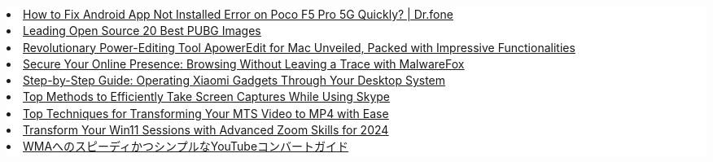 <li><a href="https://change-location.techidaily.com/how-to-fix-android-app-not-installed-error-on-poco-f5-pro-5g-quickly-drfone-by-drfone-fix-android-problems-fix-android-problems/"><u>How to Fix Android App Not Installed Error on Poco F5 Pro 5G Quickly? | Dr.fone</u></a></li>
<li><a href="https://extra-resources.techidaily.com/leading-open-source-20-best-pubg-images/"><u>Leading Open Source 20 Best PUBG Images</u></a></li>
<li><a href="https://discover-exceptional.techidaily.com/revolutionary-power-editing-tool-apoweredit-for-mac-unveiled-packed-with-impressive-functionalities/"><u>Revolutionary Power-Editing Tool ApowerEdit for Mac Unveiled, Packed with Impressive Functionalities</u></a></li>
<li><a href="https://discover-exceptional.techidaily.com/secure-your-online-presence-browsing-without-leaving-a-trace-with-malwarefox/"><u>Secure Your Online Presence: Browsing Without Leaving a Trace with MalwareFox</u></a></li>
<li><a href="https://discover-exceptional.techidaily.com/step-by-step-guide-operating-xiaomi-gadgets-through-your-desktop-system/"><u>Step-by-Step Guide: Operating Xiaomi Gadgets Through Your Desktop System</u></a></li>
<li><a href="https://discover-exceptional.techidaily.com/top-methods-to-efficiently-take-screen-captures-while-using-skype/"><u>Top Methods to Efficiently Take Screen Captures While Using Skype</u></a></li>
<li><a href="https://discover-exceptional.techidaily.com/top-techniques-for-transforming-your-mts-video-to-mp4-with-ease/"><u>Top Techniques for Transforming Your MTS Video to MP4 with Ease</u></a></li>
<li><a href="https://some-approaches.techidaily.com/transform-your-win11-sessions-with-advanced-zoom-skills-for-2024/"><u>Transform Your Win11 Sessions with Advanced Zoom Skills for 2024</u></a></li>
<li><a href="https://discover-help.techidaily.com/wmayoutube/"><u>WMAへのスピーディかつシンプルなYouTubeコンバートガイド</u></a></li>
</ul></div>

